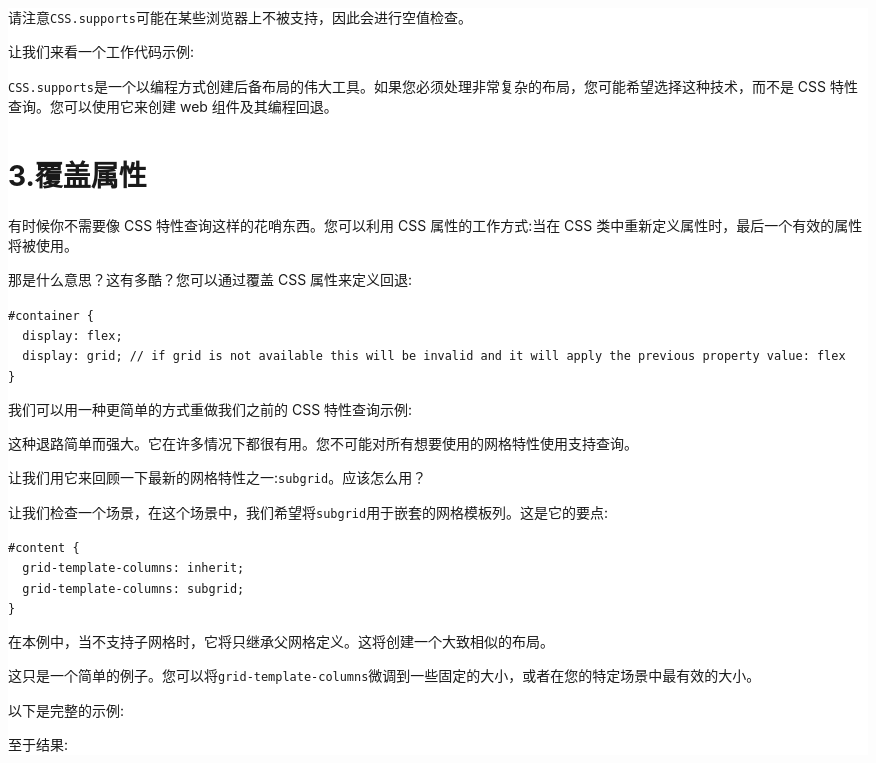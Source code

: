 请注意`CSS.supports`可能在某些浏览器上不被支持，因此会进行空值检查。

让我们来看一个工作代码示例:

`CSS.supports`是一个以编程方式创建后备布局的伟大工具。如果您必须处理非常复杂的布局，您可能希望选择这种技术，而不是 CSS 特性查询。您可以使用它来创建 web 组件及其编程回退。

# 3.覆盖属性

有时候你不需要像 CSS 特性查询这样的花哨东西。您可以利用 CSS 属性的工作方式:当在 CSS 类中重新定义属性时，最后一个有效的属性将被使用。

那是什么意思？这有多酷？您可以通过覆盖 CSS 属性来定义回退:

```
#container {
  display: flex;
  display: grid; // if grid is not available this will be invalid and it will apply the previous property value: flex
}
```

我们可以用一种更简单的方式重做我们之前的 CSS 特性查询示例:

这种退路简单而强大。它在许多情况下都很有用。您不可能对所有想要使用的网格特性使用支持查询。

让我们用它来回顾一下最新的网格特性之一:`subgrid`。应该怎么用？

让我们检查一个场景，在这个场景中，我们希望将`subgrid`用于嵌套的网格模板列。这是它的要点:

```
#content {
  grid-template-columns: inherit;
  grid-template-columns: subgrid;
}
```

在本例中，当不支持子网格时，它将只继承父网格定义。这将创建一个大致相似的布局。

这只是一个简单的例子。您可以将`grid-template-columns`微调到一些固定的大小，或者在您的特定场景中最有效的大小。

以下是完整的示例:

至于结果:

